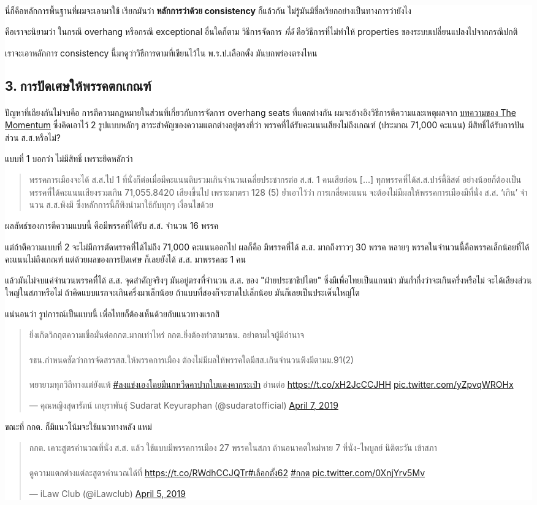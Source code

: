 นี่ก็คือหลักการพื้นฐานที่ผมจะเอามาใช้ เรียกมันว่า **หลักการว่าด้วย consistency** ก็แล้วกัน ไม่รู้มันมีชื่อเรียกอย่างเป็นทางการว่ายังไง

คือเราจะนิยามว่า ในกรณี overhang หรือกรณี exceptional อื่นใดก็ตาม วิธีการจัดการ *ที่ดี* คือวิธีการที่ไม่ทำให้ properties ของระบบเปลี่ยนแปลงไปจากกรณีปกติ

เราจะเอาหลักการ consistency นี้มาดูว่าวิธีการตามที่เขียนไว้ใน พ.ร.ป.เลือกตั้ง มันบกพร่องตรงไหน

## 3. การปัดเศษให้พรรคตกเกณฑ์

ปัญหาที่เถียงกันไม่จบคือ การตีความกฎหมายในส่วนที่เกี่ยวกับการจัดการ overhang seats ที่แตกต่างกัน
ผมจะอ้างอิงวิธีการตีความและเหตุผลจาก [บทความของ The Momentum](https://themomentum.co/party-list-mp-calculation/)
ซึ่งคิดเอาไว้ 2 รูปแบบหลักๆ
สาระสำคัญของความแตกต่างอยู่ตรงที่ว่า พรรคที่ได้รับคะแนนเสียงไม่ถึงเกณฑ์ (ประมาณ 71,000 คะแนน) มีสิทธิ์ได้รับการปันส่วน ส.ส.หรือไม่?

แบบที่ 1 บอกว่า ไม่มีสิทธิ์ เพราะยึดหลักว่า

> พรรคการเมืองจะได้ ส.ส.ไป 1 ที่นั่งก็ต่อเมื่อมีคะแนนดิบรวมเกินจำนวนเฉลี่ยประชากรต่อ ส.ส. 1 คนเสียก่อน [...] ทุกพรรคที่ได้ส.ส.ปาร์ตี้ลิสต์ อย่างน้อยก็ต้องเป็นพรรคที่ได้คะแนนเสียงรวมเกิน 71,055.8420 เสียงขึ้นไป เพราะมาตรา 128 (5) ย้ำเอาไว้ว่า การเกลี่ยคะแนน จะต้องไม่มีผลให้พรรคการเมืองมีที่นั่ง ส.ส. ‘เกิน’ จํานวน ส.ส.พึงมี ซึ่งหลักการนี้ก็พึงนำมาใช้กับทุกๆ เงื่อนไขด้วย

ผลลัพธ์ของการตีความแบบนี้ คือมีพรรคที่ได้รับ ส.ส. จำนวน 16 พรรค 

แต่ถ้าตีความแบบที่ 2 จะไม่มีการตัดพรรคที่ได้ไม่ถึง 71,000 คะแนนออกไป ผลก็คือ มีพรรคที่ได้ ส.ส. มากถึงราวๆ 30 พรรค หลายๆ พรรคในจำนวนนี้คือพรรคเล็กน้อยที่ได้คะแนนไม่ถึงเกณฑ์
แต่ด้วยผลของการปัดเศษ ก็เลยยังได้ ส.ส. มาพรรคละ 1 คน

แล้วมันไม่จบแค่จำนวนพรรคที่ได้ ส.ส. จุดสำคัญจริงๆ มันอยู่ตรงที่จำนวน ส.ส. ของ "ฝ่ายประชาธิปไตย" ซึ่งมีเพื่อไทยเป็นแกนนำ
มันก้ำกึ่งว่าจะเกินครึ่งหรือไม่ จะได้เสียงส่วนใหญ่ในสภาหรือไม่ ถ้าคิดแบบแรกจะเกินครึ่งมาเล็กน้อย ถ้าแบบที่สองก็จะขาดไปเล็กน้อย มันก็เลยเป็นประเด็นใหญ่โต

แน่นอนว่า รูปการณ์เป็นแบบนี้ เพื่อไทยก็ต้องเห็นด้วยกับแนวทางแรกสิ

<blockquote class="twitter-tweet tw-align-center" data-cards="hidden" data-lang="en"><p lang="th" dir="ltr">ยิ่งเกิดวิกฤตความเชื่อมั่นต่อกกต.มากเท่าไหร่ กกต.ยิ่งต้องทำตามรธน. อย่าตามใจผู้มีอำนาจ<br><br>รธน.กำหนดชัดว่าการจัดสรรสส.ให้พรรคการเมือง ต้องไม่มีผลให้พรรคใดมีสส.เกินจำนวนพึงมีตามม.91(2)<br><br>พยายามทุกวิถีทางแต่ยังแพ้ <a href="https://twitter.com/hashtag/%E0%B8%A5%E0%B8%87%E0%B9%81%E0%B8%82%E0%B9%88%E0%B8%87%E0%B9%80%E0%B8%AD%E0%B8%87%E0%B9%82%E0%B8%94%E0%B8%A2%E0%B8%A1%E0%B8%B5%E0%B8%99%E0%B8%81%E0%B8%AB%E0%B8%A7%E0%B8%B5%E0%B8%94%E0%B8%84%E0%B8%B2%E0%B8%9B%E0%B8%B2%E0%B8%81%E0%B9%83%E0%B8%9A%E0%B9%81%E0%B8%94%E0%B8%87%E0%B8%84%E0%B8%B2%E0%B8%81%E0%B8%A3%E0%B8%B0%E0%B9%80%E0%B8%9B%E0%B9%8B%E0%B8%B2?src=hash&amp;ref_src=twsrc%5Etfw">#ลงแข่งเองโดยมีนกหวีดคาปากใบแดงคากระเป๋า</a> อ่านต่อ <a href="https://t.co/xH2JcCCJHH">https://t.co/xH2JcCCJHH</a> <a href="https://t.co/yZpvqWROHx">pic.twitter.com/yZpvqWROHx</a></p>&mdash; คุณหญิงสุดารัตน์ เกยุราพันธุ์ Sudarat Keyuraphan (@sudaratofficial) <a href="https://twitter.com/sudaratofficial/status/1114831358755368961?ref_src=twsrc%5Etfw">April 7, 2019</a></blockquote>

ขณะที่ กกต. ก็มีแนวโน้มจะใช้แนวทางหลัง แหม่

<blockquote class="twitter-tweet tw-align-center" data-lang="en"><p lang="th" dir="ltr">กกต. เคาะสูตรคำนวณที่นั่ง ส.ส. แล้ว ใช้แบบมีพรรคการเมือง 27 พรรคในสภา ด้านอนาคตใหม่หาย 7 ที่นั่ง-ไพบูลย์ นิติตะวัน เข้าสภา<br><br>ดูความแตกต่างแต่ละสูตรคำนวณได้ที่ <a href="https://t.co/RWdhCCJQTr">https://t.co/RWdhCCJQTr</a><a href="https://twitter.com/hashtag/%E0%B9%80%E0%B8%A5%E0%B8%B7%E0%B8%AD%E0%B8%81%E0%B8%95%E0%B8%B1%E0%B9%89%E0%B8%8762?src=hash&amp;ref_src=twsrc%5Etfw">#เลือกตั้ง62</a> <a href="https://twitter.com/hashtag/%E0%B8%81%E0%B8%81%E0%B8%95?src=hash&amp;ref_src=twsrc%5Etfw">#กกต</a> <a href="https://t.co/0XnjYrv5Mv">pic.twitter.com/0XnjYrv5Mv</a></p>&mdash; iLaw Club (@iLawclub) <a href="https://twitter.com/iLawclub/status/1114123616042381312?ref_src=twsrc%5Etfw">April 5, 2019</a></blockquote>


[^2]: ตรงนี้ก็เป็นคำอธิบายว่า ทำไมการตีความการเกลี่ยในรูปแบบต่างๆ กัน พรรคอนาคตใหม่ ซึ่ง underrepresented ในระบบเขต จึงได้ผลกระทบเยอะ คือมีจำนวน ส.ส. party list ที่สวิงมาก เมื่อเทียบกับพลังประชารัฐ